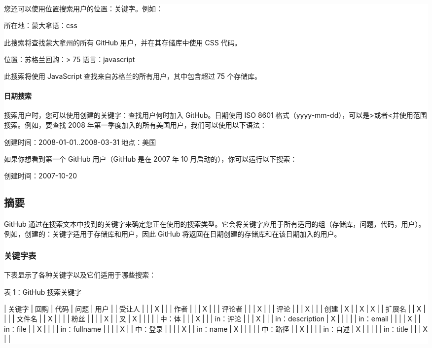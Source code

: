 您还可以使用位置搜索用户的位置：关键字。例如：

所在地：蒙大拿语：css

此搜索将查找蒙大拿州的所有 GitHub 用户，并在其存储库中使用 CSS 代码。

位置：苏格兰回购：&gt; 75 语言：javascript

此搜索将使用 JavaScript 查找来自苏格兰的所有用户，其中包含超过 75 个存储库。

#### 日期搜索

搜索用户时，您可以使用创建的关键字：查找用户何时加入 GitHub。日期使用 ISO 8601 格式（yyyy-mm-dd），可以是&gt;或者&lt;并使用范围搜索。例如，要查找 2008 年第一季度加入的所有美国用户，我们可以使用以下语法：

创建时间：2008-01-01..2008-03-31 地点：美国

如果你想看到第一个 GitHub 用户（GitHub 是在 2007 年 10 月启动的），你可以运行以下搜索：

创建时间：2007-10-20

## 摘要

GitHub 通过在搜索文本中找到的关键字来确定您正在使用的搜索类型。它会将关键字应用于所有适用的组（存储库，问题，代码，用户）。例如，创建的：关键字适用于存储库和用户，因此 GitHub 将返回在日期创建的存储库和在该日期加入的用户。

### 关键字表

下表显示了各种关键字以及它们适用于哪些搜索：

表 1：GitHub 搜索关键字

| 关键字 | 回购 | 代码 | 问题 | 用户 |
| 受让人 |  |  | X |  |
| 作者 |  |  | X |  |
| 评论者 |  |  | X |  |
| 评论 |  |  | X |  |
| 创建 | X |  | X | X |
| 扩展名 |  | X |  |  |
| 文件名 |  | X |  |  |
| 粉丝 |  |  |  | X |
| 叉 | X |  |  |  |
| 中：体 |  |  | X |  |
| in：评论 |  |  | X |  |
| in：description | X |  |  |  |
| in：email |  |  |  | X |
| in：file |  | X |  |  |
| in：fullname |  |  |  | X |
| 中：登录 |  |  |  | X |
| in：name | X |  |  |  |
| 中：路径 |  | X |  |  |
| in：自述 | X |  |  |  |
| in：title |  |  | X |  |